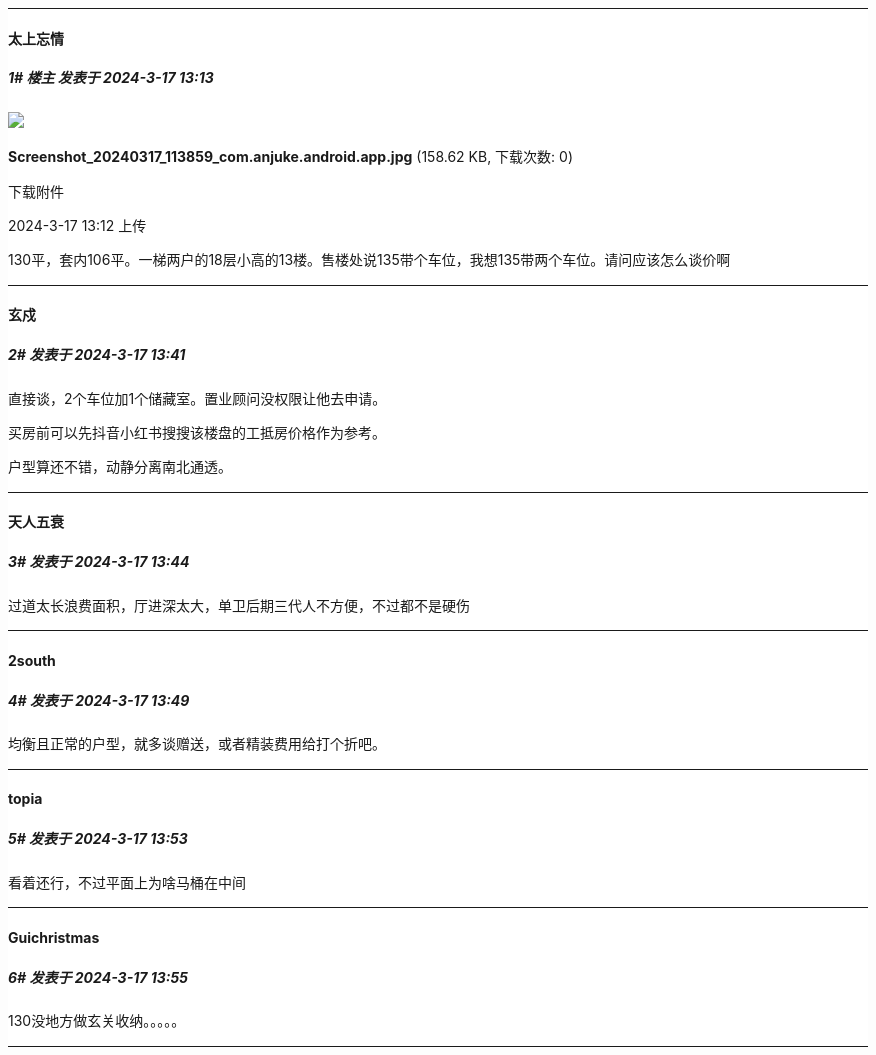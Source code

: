 ﻿
*****

####  太上忘情  
##### 1#       楼主       发表于 2024-3-17 13:13

<img src="https://img.saraba1st.com/forum/202403/17/131223t05uyv3y32900v9h.jpg" referrerpolicy="no-referrer">

<strong>Screenshot_20240317_113859_com.anjuke.android.app.jpg</strong> (158.62 KB, 下载次数: 0)

下载附件

2024-3-17 13:12 上传

130平，套内106平。一梯两户的18层小高的13楼。售楼处说135带个车位，我想135带两个车位。请问应该怎么谈价啊

*****

####  玄戍  
##### 2#       发表于 2024-3-17 13:41

直接谈，2个车位加1个储藏室。置业顾问没权限让他去申请。

买房前可以先抖音小红书搜搜该楼盘的工抵房价格作为参考。

户型算还不错，动静分离南北通透。

*****

####  天人五衰  
##### 3#       发表于 2024-3-17 13:44

过道太长浪费面积，厅进深太大，单卫后期三代人不方便，不过都不是硬伤

*****

####  2south  
##### 4#       发表于 2024-3-17 13:49

均衡且正常的户型，就多谈赠送，或者精装费用给打个折吧。

*****

####  topia  
##### 5#       发表于 2024-3-17 13:53

看着还行，不过平面上为啥马桶在中间

*****

####  Guichristmas  
##### 6#       发表于 2024-3-17 13:55

130没地方做玄关收纳。。。。。

*****
